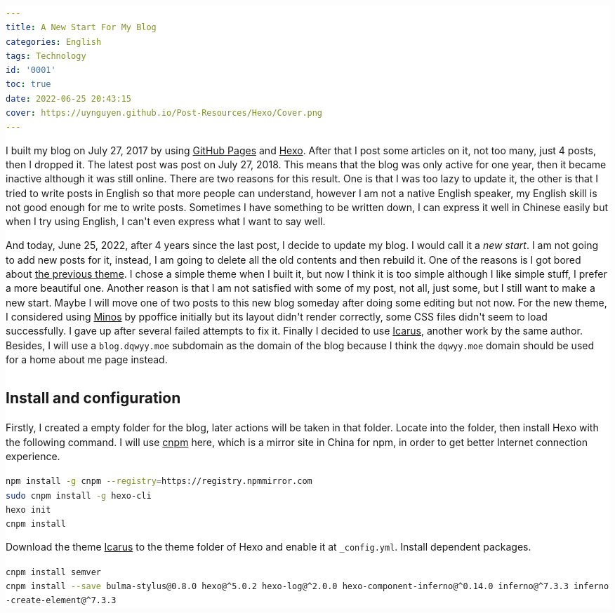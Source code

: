 ```yaml
---
title: A New Start For My Blog
categories: English
tags: Technology
id: '0001'
toc: true
date: 2022-06-25 20:43:15
cover: https://uynguyen.github.io/Post-Resources/Hexo/Cover.png
---
```


I built my blog on July 27, 2017 by using [GitHub Pages](https://pages.github.com/) and [Hexo](https://hexo.io/). After that I post some articles on it, not too many, just 4 posts, then I dropped it. The latest post was post on July 27, 2018. This means that the blog was only active for one year, then it became inactive although it was still online. There are two reasons for this result. One is that I was too lazy to update it, the other is that I tried to write posts in English so that more people can understand, however I am not a native English speaker, my English skill is not good enough for me to write posts. Sometimes I have something to be written down, I can express it well in Chinese easily but when I try using English, I can't even express what I want to say well.

And today, June 25, 2022, after 4 years since the last post, I decide to update my blog. I would call it a *new start*. I am not going to add new posts for it, instead, I am going to delete all the old contents and then rebuild it. One of the reasons is I got bored about [the previous theme](https://github.com/klugjo/hexo-theme-anodyne). I chose a simple theme when I built it, but now I think it is too simple although I like simple stuff, I prefer a more beautiful one. Another reason is that I am not satisfied with some of my post, not all, just some, but I still want to make a new start. Maybe I will move one of two posts to this new blog someday after doing some editing but not now. For the new theme, I considered using [Minos](https://github.com/ppoffice/hexo-theme-minos) by ppoffice initially but its layout didn't render correctly, some CSS files didn't seem to load successfully. I gave up after several failed attempts to fix it. Finally I decided to use [Icarus](https://github.com/ppoffice/hexo-theme-icarus), another work by the same author. Besides, I will use a `blog.dqwyy.moe` subdomain as the domain of the blog because I think the `dqwyy.moe` domain should be used for a home about me page instead.

## Install and configuration
Firstly, I created a empty folder for the blog, later actions will be taken in that folder. Locate into the folder, then install Hexo with the following command. I will use [cnpm](http://www.npmmirror.com/) here, which is a mirror site in China for npm, in order to get better Internet connection experience.

```bash
npm install -g cnpm --registry=https://registry.npmmirror.com
sudo cnpm install -g hexo-cli
hexo init
cnpm install
```

Download the theme [Icarus](https://github.com/ppoffice/hexo-theme-icarus) to the theme folder of Hexo and enable it at `_config.yml`. Install dependent packages.

```bash
cnpm install semver
cnpm install --save bulma-stylus@0.8.0 hexo@^5.0.2 hexo-log@^2.0.0 hexo-component-inferno@^0.14.0 inferno@^7.3.3 inferno-create-element@^7.3.3
```
